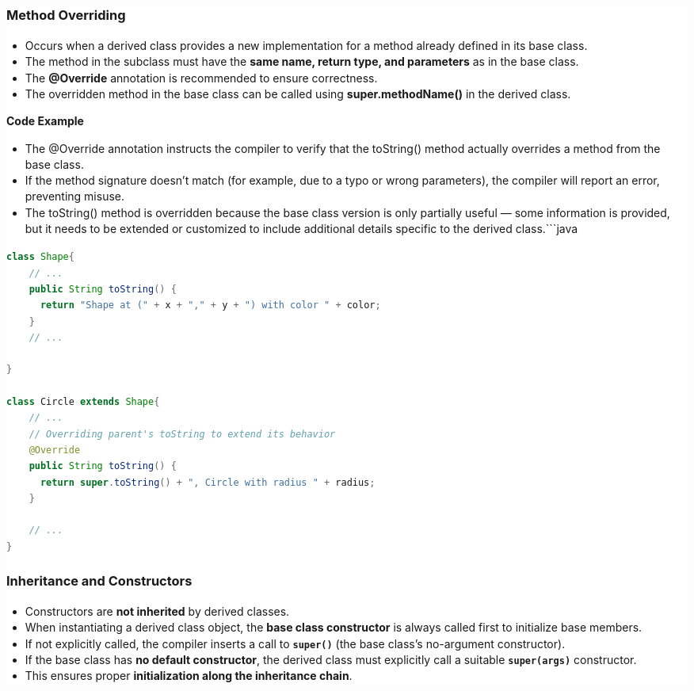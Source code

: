 
### Method Overriding


- Occurs when a derived class provides a new implementation for a method already defined in its base class.
- The method in the subclass must have the **same name, return type, and parameters** as in the base class.
- The **@Override** annotation is recommended to ensure correctness.
- The overridden method in the base class can be called using **super.methodName()** in the derived class.

**Code Example**

* The @Override annotation instructs the compiler to verify that the toString() method actually overrides a method 
from the base class.
* If the method signature doesn’t match (for example, due to a typo or wrong parameters), the compiler will report an 
error, preventing misuse.
* The toString() method is overridden because the base class version is only partially useful — some information is 
provided, but it needs to be extended or customized to include additional details specific to the derived class.```java

```java
class Shape{
    // ...  
    public String toString() {
      return "Shape at (" + x + "," + y + ") with color " + color;
    }
    // ...
    
}

class Circle extends Shape{
    // ...
    // Overriding parent's toString to extend its behavior
    @Override
    public String toString() {
      return super.toString() + ", Circle with radius " + radius;
    }
    
    // ...
}
```


### Inheritance and Constructors

- Constructors are **not inherited** by derived classes.
- When instantiating a derived class object, the **base class constructor** is always called first to initialize base members.
- If not explicitly called, the compiler inserts a call to **`super()`** (the base class’s no-argument constructor).
- If the base class has **no default constructor**, the derived class must explicitly call a suitable **`super(args)`** constructor.
- This ensures proper **initialization along the inheritance chain**.

